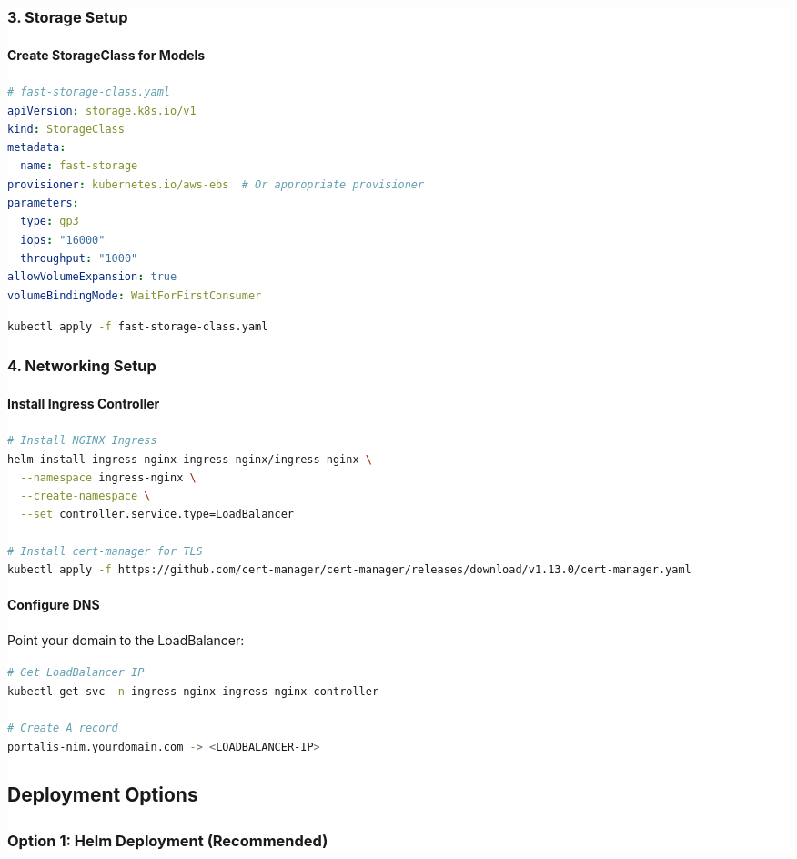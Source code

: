 ### 3. Storage Setup

#### Create StorageClass for Models

```yaml
# fast-storage-class.yaml
apiVersion: storage.k8s.io/v1
kind: StorageClass
metadata:
  name: fast-storage
provisioner: kubernetes.io/aws-ebs  # Or appropriate provisioner
parameters:
  type: gp3
  iops: "16000"
  throughput: "1000"
allowVolumeExpansion: true
volumeBindingMode: WaitForFirstConsumer
```

```bash
kubectl apply -f fast-storage-class.yaml
```

### 4. Networking Setup

#### Install Ingress Controller

```bash
# Install NGINX Ingress
helm install ingress-nginx ingress-nginx/ingress-nginx \
  --namespace ingress-nginx \
  --create-namespace \
  --set controller.service.type=LoadBalancer

# Install cert-manager for TLS
kubectl apply -f https://github.com/cert-manager/cert-manager/releases/download/v1.13.0/cert-manager.yaml
```

#### Configure DNS

Point your domain to the LoadBalancer:
```bash
# Get LoadBalancer IP
kubectl get svc -n ingress-nginx ingress-nginx-controller

# Create A record
portalis-nim.yourdomain.com -> <LOADBALANCER-IP>
```

## Deployment Options

### Option 1: Helm Deployment (Recommended)
